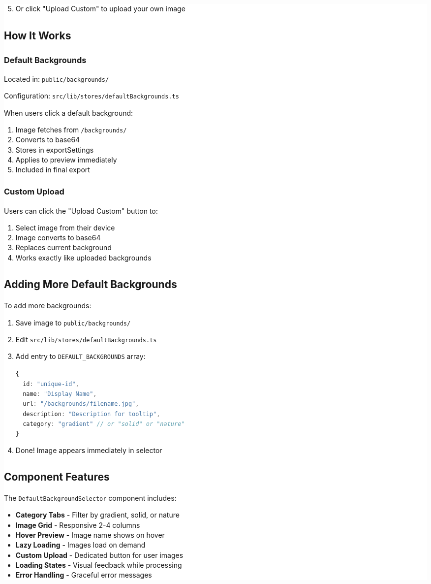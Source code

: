 5. Or click "Upload Custom" to upload your own image

## How It Works

### Default Backgrounds
Located in: `public/backgrounds/`

Configuration: `src/lib/stores/defaultBackgrounds.ts`

When users click a default background:
1. Image fetches from `/backgrounds/`
2. Converts to base64
3. Stores in exportSettings
4. Applies to preview immediately
5. Included in final export

### Custom Upload
Users can click the "Upload Custom" button to:
1. Select image from their device
2. Image converts to base64
3. Replaces current background
4. Works exactly like uploaded backgrounds

## Adding More Default Backgrounds

To add more backgrounds:

1. Save image to `public/backgrounds/`

2. Edit `src/lib/stores/defaultBackgrounds.ts`

3. Add entry to `DEFAULT_BACKGROUNDS` array:
   ```typescript
   {
     id: "unique-id",
     name: "Display Name",
     url: "/backgrounds/filename.jpg",
     description: "Description for tooltip",
     category: "gradient" // or "solid" or "nature"
   }
   ```

4. Done! Image appears immediately in selector

## Component Features

The `DefaultBackgroundSelector` component includes:

- **Category Tabs** - Filter by gradient, solid, or nature
- **Image Grid** - Responsive 2-4 columns
- **Hover Preview** - Image name shows on hover
- **Lazy Loading** - Images load on demand
- **Custom Upload** - Dedicated button for user images
- **Loading States** - Visual feedback while processing
- **Error Handling** - Graceful error messages
